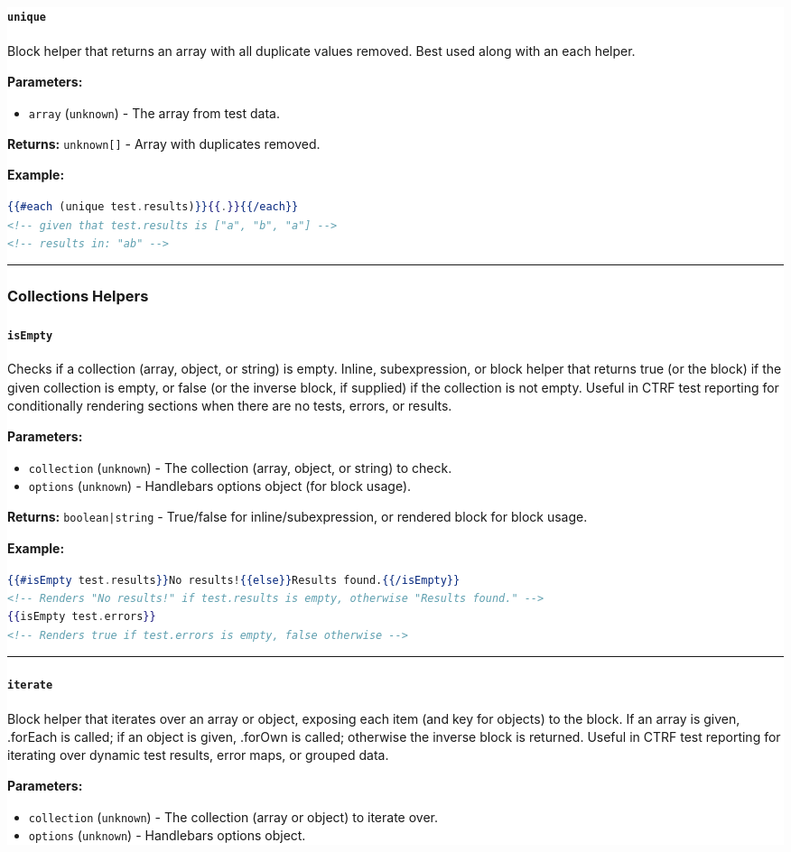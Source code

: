 #### `unique`

Block helper that returns an array with all duplicate values removed. Best used along with an each helper.

**Parameters:**

- `array` (`unknown`) - The array from test data.

**Returns:** `unknown[]` - Array with duplicates removed.

**Example:**

```handlebars
{{#each (unique test.results)}}{{.}}{{/each}}
<!-- given that test.results is ["a", "b", "a"] -->
<!-- results in: "ab" -->
```

---

### Collections Helpers

#### `isEmpty`

Checks if a collection (array, object, or string) is empty. Inline, subexpression, or block helper that returns true (or the block) if the given collection is empty, or false (or the inverse block, if supplied) if the collection is not empty. Useful in CTRF test reporting for conditionally rendering sections when there are no tests, errors, or results.

**Parameters:**

- `collection` (`unknown`) - The collection (array, object, or string) to check.
- `options` (`unknown`) - Handlebars options object (for block usage).

**Returns:** `boolean|string` - True/false for inline/subexpression, or rendered block for block usage.

**Example:**

```handlebars
{{#isEmpty test.results}}No results!{{else}}Results found.{{/isEmpty}}
<!-- Renders "No results!" if test.results is empty, otherwise "Results found." -->
{{isEmpty test.errors}}
<!-- Renders true if test.errors is empty, false otherwise -->
```

---

#### `iterate`

Block helper that iterates over an array or object, exposing each item (and key for objects) to the block. If an array is given, .forEach is called; if an object is given, .forOwn is called; otherwise the inverse block is returned. Useful in CTRF test reporting for iterating over dynamic test results, error maps, or grouped data.

**Parameters:**

- `collection` (`unknown`) - The collection (array or object) to iterate over.
- `options` (`unknown`) - Handlebars options object.
